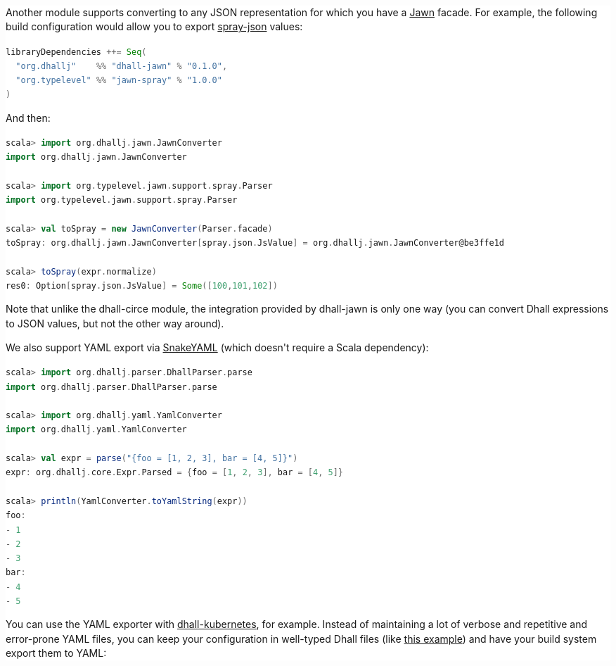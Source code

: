 Another module supports converting to any JSON representation for which you have a [Jawn][jawn]
facade. For example, the following build configuration would allow you to export [spray-json]
values:

```scala
libraryDependencies ++= Seq(
  "org.dhallj"    %% "dhall-jawn" % "0.1.0",
  "org.typelevel" %% "jawn-spray" % "1.0.0"
)
```

And then:

```scala
scala> import org.dhallj.jawn.JawnConverter
import org.dhallj.jawn.JawnConverter

scala> import org.typelevel.jawn.support.spray.Parser
import org.typelevel.jawn.support.spray.Parser

scala> val toSpray = new JawnConverter(Parser.facade)
toSpray: org.dhallj.jawn.JawnConverter[spray.json.JsValue] = org.dhallj.jawn.JawnConverter@be3ffe1d

scala> toSpray(expr.normalize)
res0: Option[spray.json.JsValue] = Some([100,101,102])
```

Note that unlike the dhall-circe module, the integration provided by dhall-jawn is only one way
(you can convert Dhall expressions to JSON values, but not the other way around).

We also support YAML export via [SnakeYAML][snake-yaml] (which doesn't require a Scala dependency):

```scala
scala> import org.dhallj.parser.DhallParser.parse
import org.dhallj.parser.DhallParser.parse

scala> import org.dhallj.yaml.YamlConverter
import org.dhallj.yaml.YamlConverter

scala> val expr = parse("{foo = [1, 2, 3], bar = [4, 5]}")
expr: org.dhallj.core.Expr.Parsed = {foo = [1, 2, 3], bar = [4, 5]}

scala> println(YamlConverter.toYamlString(expr))
foo:
- 1
- 2
- 3
bar:
- 4
- 5
```

You can use the YAML exporter with [dhall-kubernetes], for example. Instead of
maintaining a lot of verbose and repetitive and error-prone YAML files, you can
keep your configuration in well-typed Dhall files (like
[this example](https://github.com/dhall-lang/dhall-kubernetes/blob/506d633e382872346927b8cb9884d8b7382e6cab/1.17/examples/deploymentSimple.dhall))
and have your build system export them to YAML:


[bsd-license]: https://opensource.org/licenses/BSD-3-Clause
[cats-effect]: https://github.com/typelevel/cats-effect
[cbor]: https://cbor.io/
[circe]: https://github.com/circe/circe
[code-of-conduct]: https://www.scala-lang.org/conduct/
[dhall-15]: https://github.com/dhall-lang/dhall-lang/releases/tag/v15.0.0
[dhall-haskell]: https://github.com/dhall-lang/dhall-haskell
[dhall-imports]: https://github.com/dhall-lang/dhall-lang/blob/master/standard/imports.md
[dhall-json]: https://docs.dhall-lang.org/tutorials/Getting-started_Generate-JSON-or-YAML.html
[dhall-kubernetes]: https://github.com/dhall-lang/dhall-kubernetes
[dhall-tests]: https://github.com/dhall-lang/dhall-lang/tree/master/tests
[dhall-lang]: https://dhall-lang.org/
[discipline]: https://github.com/typelevel/discipline
[graal-native-image]: https://www.graalvm.org/docs/reference-manual/native-image/
[http4s]: https://http4s.org
[javacc]: https://javacc.github.io/javacc/
[jawn]: https://github.com/typelevel/jawn
[permutive]: https://permutive.com
[permutive-medium]: https://medium.com/permutive
[sbt]: https://www.scala-sbt.org
[sbt-installation]: https://www.scala-sbt.org/1.x/docs/Setup.html
[sbt-javacc]: https://github.com/travisbrown/sbt-javacc
[sbt-native-packager]: https://github.com/sbt/sbt-native-packager
[scala]: https://www.scala-lang.org
[scalacheck]: https://www.scalacheck.org/
[snake-yaml]: https://bitbucket.org/asomov/snakeyaml/
[spray-json]: https://github.com/spray/spray-json
[timspence]: https://github.com/TimWSpence
[travisbrown]: https://twitter.com/travisbrown